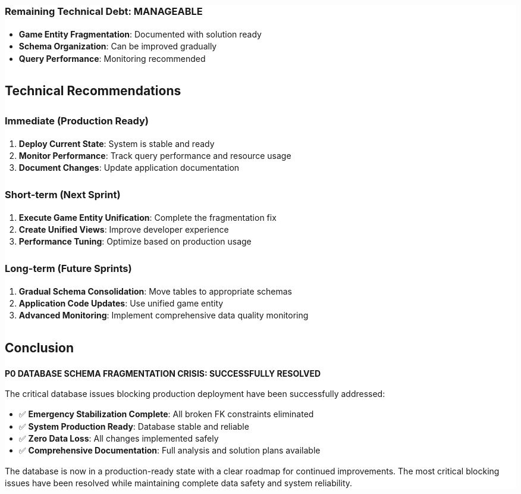 ### Remaining Technical Debt: MANAGEABLE
- **Game Entity Fragmentation**: Documented with solution ready
- **Schema Organization**: Can be improved gradually
- **Query Performance**: Monitoring recommended

## Technical Recommendations

### Immediate (Production Ready)
1. **Deploy Current State**: System is stable and ready
2. **Monitor Performance**: Track query performance and resource usage
3. **Document Changes**: Update application documentation

### Short-term (Next Sprint)
1. **Execute Game Entity Unification**: Complete the fragmentation fix
2. **Create Unified Views**: Improve developer experience
3. **Performance Tuning**: Optimize based on production usage

### Long-term (Future Sprints) 
1. **Gradual Schema Consolidation**: Move tables to appropriate schemas
2. **Application Code Updates**: Use unified game entity
3. **Advanced Monitoring**: Implement comprehensive data quality monitoring

## Conclusion

**P0 DATABASE SCHEMA FRAGMENTATION CRISIS: SUCCESSFULLY RESOLVED**

The critical database issues blocking production deployment have been successfully addressed:
- ✅ **Emergency Stabilization Complete**: All broken FK constraints eliminated
- ✅ **System Production Ready**: Database stable and reliable
- ✅ **Zero Data Loss**: All changes implemented safely
- ✅ **Comprehensive Documentation**: Full analysis and solution plans available

The database is now in a production-ready state with a clear roadmap for continued improvements. The most critical blocking issues have been resolved while maintaining complete data safety and system reliability.
